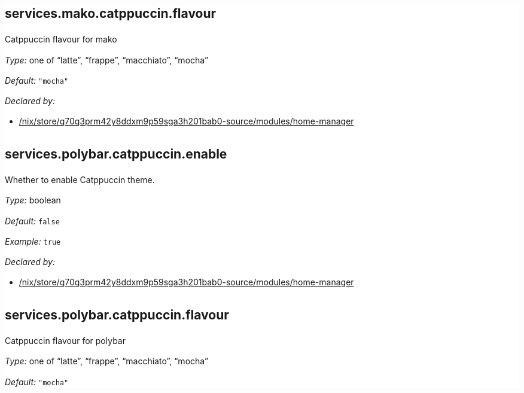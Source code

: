 

## services\.mako\.catppuccin\.flavour



Catppuccin flavour for mako



*Type:*
one of “latte”, “frappe”, “macchiato”, “mocha”



*Default:*
` "mocha" `

*Declared by:*
 - [/nix/store/q70q3prm42y8ddxm9p59sga3h201bab0-source/modules/home-manager](file:///nix/store/q70q3prm42y8ddxm9p59sga3h201bab0-source/modules/home-manager)



## services\.polybar\.catppuccin\.enable



Whether to enable Catppuccin theme\.



*Type:*
boolean



*Default:*
` false `



*Example:*
` true `

*Declared by:*
 - [/nix/store/q70q3prm42y8ddxm9p59sga3h201bab0-source/modules/home-manager](file:///nix/store/q70q3prm42y8ddxm9p59sga3h201bab0-source/modules/home-manager)



## services\.polybar\.catppuccin\.flavour



Catppuccin flavour for polybar



*Type:*
one of “latte”, “frappe”, “macchiato”, “mocha”



*Default:*
` "mocha" `
